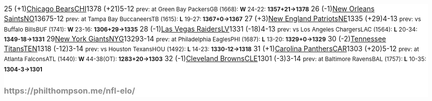 <tr><td>25 <span class="slw">(+1)</span></td><td><a href="#Chicago-Bears-season-stats"><span class="ranking-name-full">Chicago Bears</span><span class="ranking-name-abv">CHI</span></a></td><td>1378 <span class="slw">(+21)</span></td><td>5-12</td><td class="only-superwide-cell"><small></small></td></tr>
<tr class="collapsible">
        <td colspan="4"><small>prev: at <span class="ranking-name-full">Green Bay Packers</span><span class="ranking-name-abv">GB</span> (1668): <b>W</b> 24-22: <b>1357+21→1378</b></small></td>
</tr>
<tr><td>26 <span class="slw">(-1)</span></td><td><a href="#New-Orleans-Saints-season-stats"><span class="ranking-name-full">New Orleans Saints</span><span class="ranking-name-abv">NO</span></a></td><td>1367</td><td>5-12</td><td class="only-superwide-cell"><small></small></td></tr>
<tr class="collapsible">
        <td colspan="4"><small>prev: at <span class="ranking-name-full">Tampa Bay Buccaneers</span><span class="ranking-name-abv">TB</span> (1615): <b>L</b> 19-27: <b>1367+0→1367</b></small></td>
</tr>
<tr><td>27 <span class="slw">(+3)</span></td><td><a href="#New-England-Patriots-season-stats"><span class="ranking-name-full">New England Patriots</span><span class="ranking-name-abv">NE</span></a></td><td>1335 <span class="slw">(+29)</span></td><td>4-13</td><td class="only-superwide-cell"><small></small></td></tr>
<tr class="collapsible">
        <td colspan="4"><small>prev: vs <span class="ranking-name-full">Buffalo Bills</span><span class="ranking-name-abv">BUF</span> (1741): <b>W</b> 23-16: <b>1306+29→1335</b></small></td>
</tr>
<tr><td>28 <span class="slw">(-1)</span></td><td><a href="#Las-Vegas-Raiders-season-stats"><span class="ranking-name-full">Las Vegas Raiders</span><span class="ranking-name-abv">LV</span></a></td><td>1331 <span class="slw">(-18)</span></td><td>4-13</td><td class="only-superwide-cell"><small></small></td></tr>
<tr class="collapsible">
        <td colspan="4"><small>prev: vs <span class="ranking-name-full">Los Angeles Chargers</span><span class="ranking-name-abv">LAC</span> (1564): <b>L</b> 20-34: <b>1349-18→1331</b></small></td>
</tr>
<tr><td>29</td><td><a href="#New-York-Giants-season-stats"><span class="ranking-name-full">New York Giants</span><span class="ranking-name-abv">NYG</span></a></td><td>1329</td><td>3-14</td><td class="only-superwide-cell"><small></small></td></tr>
<tr class="collapsible">
        <td colspan="4"><small>prev: at <span class="ranking-name-full">Philadelphia Eagles</span><span class="ranking-name-abv">PHI</span> (1687): <b>L</b> 13-20: <b>1329+0→1329</b></small></td>
</tr>
<tr><td>30 <span class="slw">(-2)</span></td><td><a href="#Tennessee-Titans-season-stats"><span class="ranking-name-full">Tennessee Titans</span><span class="ranking-name-abv">TEN</span></a></td><td>1318 <span class="slw">(-12)</span></td><td>3-14</td><td class="only-superwide-cell"><small></small></td></tr>
<tr class="collapsible">
        <td colspan="4"><small>prev: vs <span class="ranking-name-full">Houston Texans</span><span class="ranking-name-abv">HOU</span> (1492): <b>L</b> 14-23: <b>1330-12→1318</b></small></td>
</tr>
<tr><td>31 <span class="slw">(+1)</span></td><td><a href="#Carolina-Panthers-season-stats"><span class="ranking-name-full">Carolina Panthers</span><span class="ranking-name-abv">CAR</span></a></td><td>1303 <span class="slw">(+20)</span></td><td>5-12</td><td class="only-superwide-cell"><small></small></td></tr>
<tr class="collapsible">
        <td colspan="4"><small>prev: at <span class="ranking-name-full">Atlanta Falcons</span><span class="ranking-name-abv">ATL</span> (1440): <b>W</b> 44-38(OT): <b>1283+20→1303</b></small></td>
</tr>
<tr><td>32 <span class="slw">(-1)</span></td><td><a href="#Cleveland-Browns-season-stats"><span class="ranking-name-full">Cleveland Browns</span><span class="ranking-name-abv">CLE</span></a></td><td>1301 <span class="slw">(-3)</span></td><td>3-14</td><td class="only-superwide-cell"><small></small></td></tr>
<tr class="collapsible">
        <td colspan="4"><small>prev: at <span class="ranking-name-full">Baltimore Ravens</span><span class="ranking-name-abv">BAL</span> (1757): <b>L</b> 10-35: <b>1304-3→1301</b></small></td>
</tr>
</table>
        <h3 class="only-superwide" style="opacity:50%">https://philthompson.me/nfl-elo/</h3>
